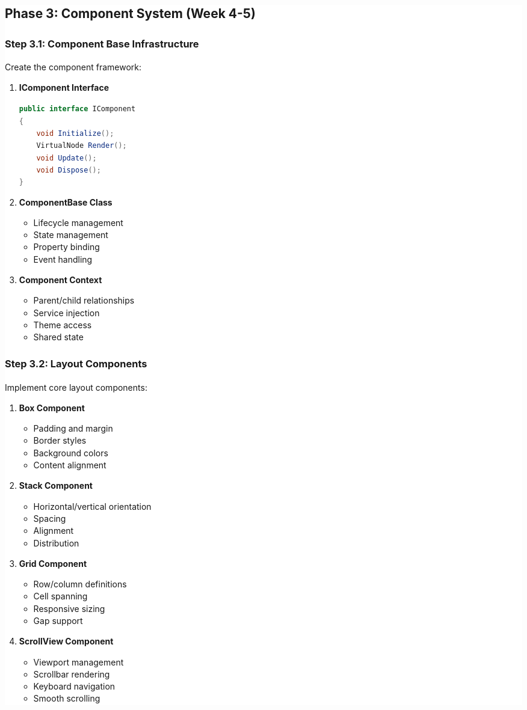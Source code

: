 ## Phase 3: Component System (Week 4-5)

### Step 3.1: Component Base Infrastructure
Create the component framework:

1. **IComponent Interface**
   ```csharp
   public interface IComponent
   {
       void Initialize();
       VirtualNode Render();
       void Update();
       void Dispose();
   }
   ```

2. **ComponentBase Class**
   - Lifecycle management
   - State management
   - Property binding
   - Event handling

3. **Component Context**
   - Parent/child relationships
   - Service injection
   - Theme access
   - Shared state

### Step 3.2: Layout Components
Implement core layout components:

1. **Box Component**
   - Padding and margin
   - Border styles
   - Background colors
   - Content alignment

2. **Stack Component**
   - Horizontal/vertical orientation
   - Spacing
   - Alignment
   - Distribution

3. **Grid Component**
   - Row/column definitions
   - Cell spanning
   - Responsive sizing
   - Gap support

4. **ScrollView Component**
   - Viewport management
   - Scrollbar rendering
   - Keyboard navigation
   - Smooth scrolling
